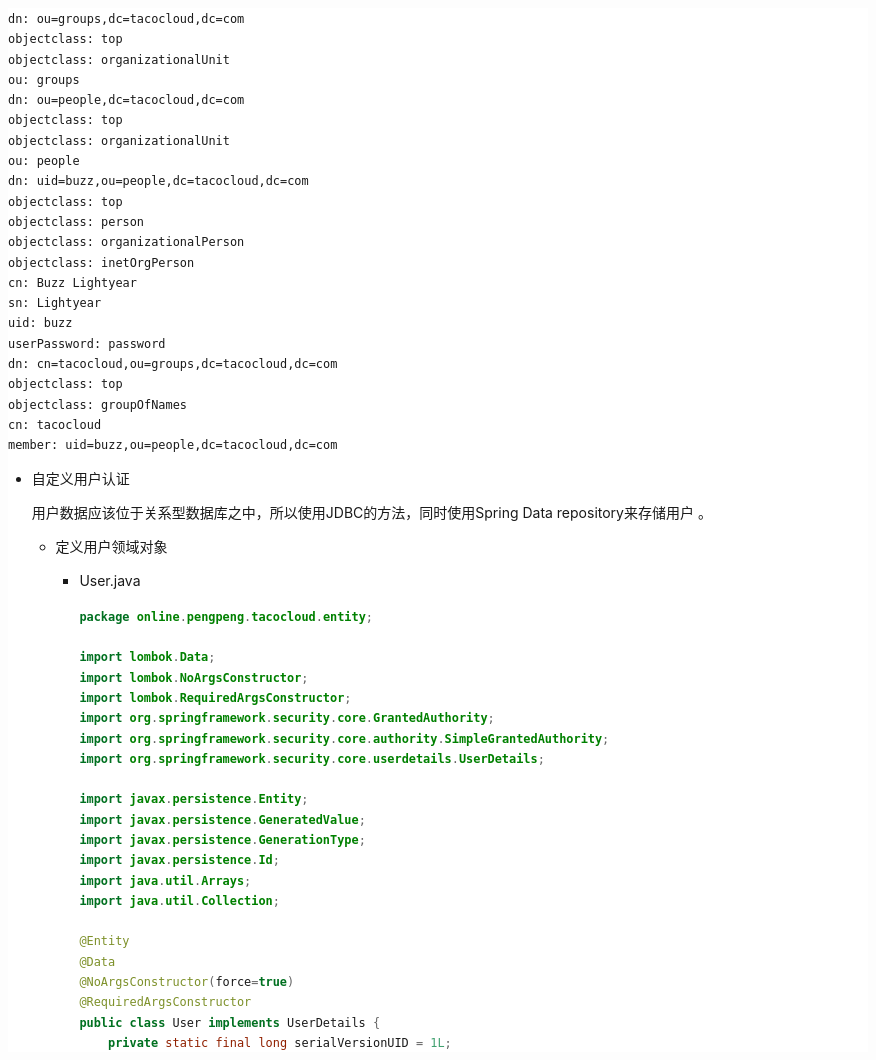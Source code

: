   ```
  dn: ou=groups,dc=tacocloud,dc=com
  objectclass: top
  objectclass: organizationalUnit
  ou: groups
  dn: ou=people,dc=tacocloud,dc=com
  objectclass: top
  objectclass: organizationalUnit
  ou: people
  dn: uid=buzz,ou=people,dc=tacocloud,dc=com
  objectclass: top
  objectclass: person
  objectclass: organizationalPerson
  objectclass: inetOrgPerson
  cn: Buzz Lightyear
  sn: Lightyear
  uid: buzz
  userPassword: password
  dn: cn=tacocloud,ou=groups,dc=tacocloud,dc=com
  objectclass: top
  objectclass: groupOfNames
  cn: tacocloud
  member: uid=buzz,ou=people,dc=tacocloud,dc=com
  ```

- 自定义用户认证

  用户数据应该位于关系型数据库之中，所以使用JDBC的方法，同时使用Spring Data repository来存储用户 。

    - 定义用户领域对象

        - User.java

          ```java
          package online.pengpeng.tacocloud.entity;
          
          import lombok.Data;
          import lombok.NoArgsConstructor;
          import lombok.RequiredArgsConstructor;
          import org.springframework.security.core.GrantedAuthority;
          import org.springframework.security.core.authority.SimpleGrantedAuthority;
          import org.springframework.security.core.userdetails.UserDetails;
          
          import javax.persistence.Entity;
          import javax.persistence.GeneratedValue;
          import javax.persistence.GenerationType;
          import javax.persistence.Id;
          import java.util.Arrays;
          import java.util.Collection;
          
          @Entity
          @Data
          @NoArgsConstructor(force=true)
          @RequiredArgsConstructor
          public class User implements UserDetails {
              private static final long serialVersionUID = 1L;
          